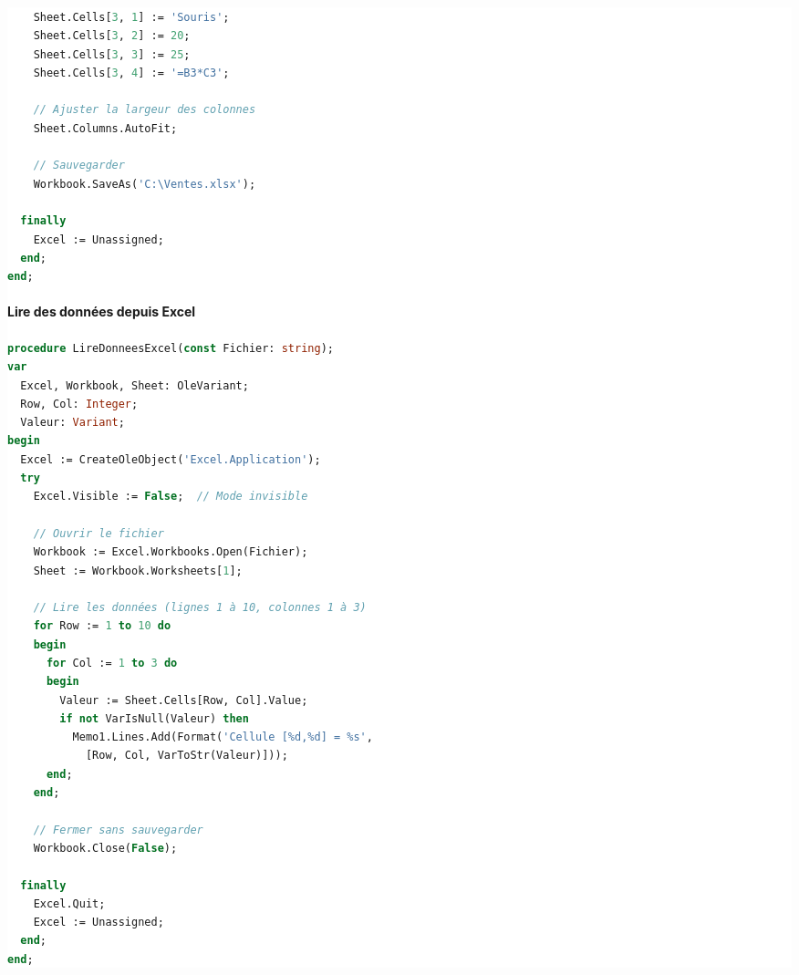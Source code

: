 ```pascal
    Sheet.Cells[3, 1] := 'Souris';
    Sheet.Cells[3, 2] := 20;
    Sheet.Cells[3, 3] := 25;
    Sheet.Cells[3, 4] := '=B3*C3';

    // Ajuster la largeur des colonnes
    Sheet.Columns.AutoFit;

    // Sauvegarder
    Workbook.SaveAs('C:\Ventes.xlsx');

  finally
    Excel := Unassigned;
  end;
end;
```

#### Lire des données depuis Excel

```pascal
procedure LireDonneesExcel(const Fichier: string);
var
  Excel, Workbook, Sheet: OleVariant;
  Row, Col: Integer;
  Valeur: Variant;
begin
  Excel := CreateOleObject('Excel.Application');
  try
    Excel.Visible := False;  // Mode invisible

    // Ouvrir le fichier
    Workbook := Excel.Workbooks.Open(Fichier);
    Sheet := Workbook.Worksheets[1];

    // Lire les données (lignes 1 à 10, colonnes 1 à 3)
    for Row := 1 to 10 do
    begin
      for Col := 1 to 3 do
      begin
        Valeur := Sheet.Cells[Row, Col].Value;
        if not VarIsNull(Valeur) then
          Memo1.Lines.Add(Format('Cellule [%d,%d] = %s',
            [Row, Col, VarToStr(Valeur)]));
      end;
    end;

    // Fermer sans sauvegarder
    Workbook.Close(False);

  finally
    Excel.Quit;
    Excel := Unassigned;
  end;
end;
```
